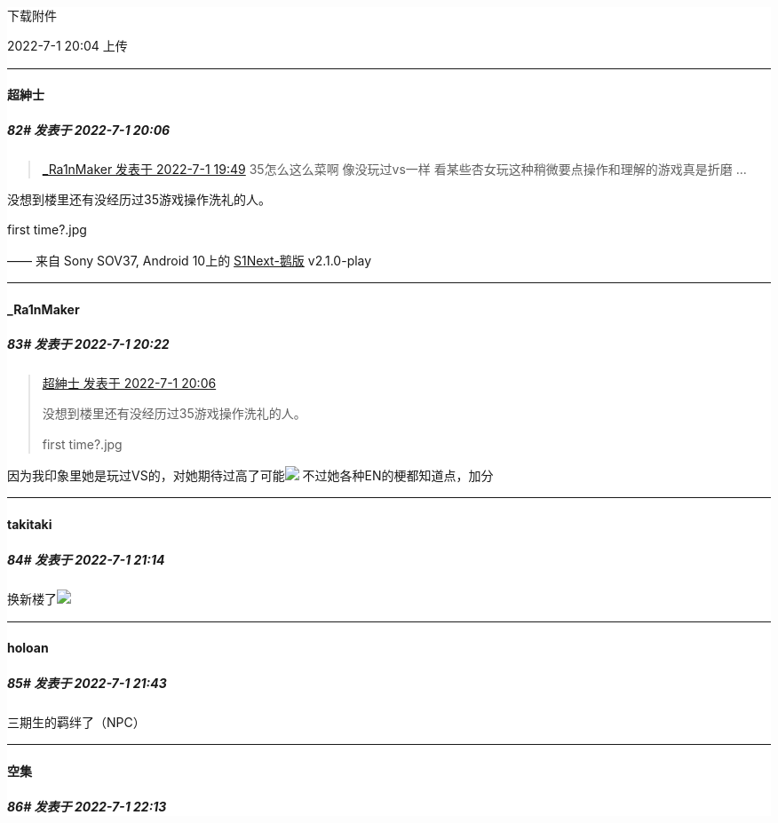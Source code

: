 下载附件

2022-7-1 20:04 上传

*****

####  超紳士  
##### 82#       发表于 2022-7-1 20:06

<blockquote><a href="httphttps://bbs.saraba1st.com/2b/forum.php?mod=redirect&amp;goto=findpost&amp;pid=56489065&amp;ptid=2078856" target="_blank">_Ra1nMaker 发表于 2022-7-1 19:49</a>
35怎么这么菜啊 像没玩过vs一样 看某些杏女玩这种稍微要点操作和理解的游戏真是折磨 ...</blockquote>
没想到楼里还有没经历过35游戏操作洗礼的人。

first time?.jpg

—— 来自 Sony SOV37, Android 10上的 [S1Next-鹅版](https://github.com/ykrank/S1-Next/releases) v2.1.0-play



*****

####  _Ra1nMaker  
##### 83#       发表于 2022-7-1 20:22

<blockquote><a href="httphttps://bbs.saraba1st.com/2b/forum.php?mod=redirect&amp;goto=findpost&amp;pid=56489241&amp;ptid=2078856" target="_blank">超紳士 发表于 2022-7-1 20:06</a>

没想到楼里还有没经历过35游戏操作洗礼的人。

first time?.jpg</blockquote>
因为我印象里她是玩过VS的，对她期待过高了可能<img src="https://static.saraba1st.com/image/smiley/face2017/009.gif" referrerpolicy="no-referrer"> 不过她各种EN的梗都知道点，加分



*****

####  takitaki  
##### 84#       发表于 2022-7-1 21:14

换新楼了<img src="https://static.saraba1st.com/image/smiley/face2017/105.png" referrerpolicy="no-referrer">



*****

####  holoan  
##### 85#       发表于 2022-7-1 21:43

三期生的羁绊了（NPC）



*****

####  空集  
##### 86#       发表于 2022-7-1 22:13
